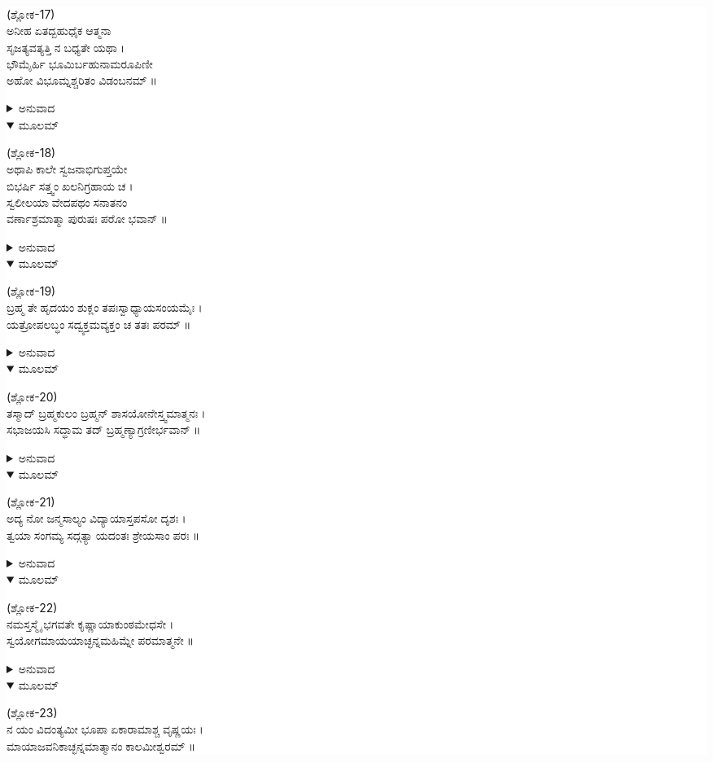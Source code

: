 (ಶ್ಲೋಕ-17)  
ಅನೀಹ ಏತದ್ಬಹುಧೈಕ ಆತ್ಮನಾ  
ಸೃಜತ್ಯವತ್ಯತ್ತಿ ನ ಬಧ್ಯತೇ ಯಥಾ  ।  
ಭೌಮೈರ್ಹಿ ಭೂಮಿರ್ಬಹುನಾಮರೂಪಿಣೀ  
ಅಹೋ ವಿಭೂಮ್ನಶ್ಚರಿತಂ ವಿಡಂಬನಮ್  ॥
</details>

<details><summary>ಅನುವಾದ</summary></details>

<details open><summary>ಮೂಲಮ್</summary>

(ಶ್ಲೋಕ-18)  
ಅಥಾಪಿ ಕಾಲೇ ಸ್ವಜನಾಭಿಗುಪ್ತಯೇ  
ಬಿಭರ್ಷಿ ಸತ್ತ್ವಂ ಖಲನಿಗ್ರಹಾಯ ಚ  ।  
ಸ್ವಲೀಲಯಾ ವೇದಪಥಂ ಸನಾತನಂ  
ವರ್ಣಾಶ್ರಮಾತ್ಮಾ ಪುರುಷಃ ಪರೋ ಭವಾನ್ ॥
</details>

<details><summary>ಅನುವಾದ</summary></details>

<details open><summary>ಮೂಲಮ್</summary>

(ಶ್ಲೋಕ-19)  
ಬ್ರಹ್ಮ ತೇ ಹೃದಯಂ ಶುಕ್ಲಂ ತಪಃಸ್ವಾಧ್ಯಾಯಸಂಯಮೈಃ ।  
ಯತ್ರೋಪಲಬ್ಧಂ ಸದ್ವ್ಯಕ್ತಮವ್ಯಕ್ತಂ ಚ ತತಃ ಪರಮ್ ॥
</details>

<details><summary>ಅನುವಾದ</summary></details>

<details open><summary>ಮೂಲಮ್</summary>

(ಶ್ಲೋಕ-20)  
ತಸ್ಮಾದ್ ಬ್ರಹ್ಮಕುಲಂ ಬ್ರಹ್ಮನ್ ಶಾಸಯೋನೇಸ್ತ್ವಮಾತ್ಮನಃ ।  
ಸಭಾಜಯಸಿ ಸದ್ಧಾಮ ತದ್ ಬ್ರಹ್ಮಣ್ಯಾಗ್ರಣೀರ್ಭವಾನ್ ॥
</details>

<details><summary>ಅನುವಾದ</summary></details>

<details open><summary>ಮೂಲಮ್</summary>

(ಶ್ಲೋಕ-21)  
ಅದ್ಯ ನೋ ಜನ್ಮಸಾಲ್ಯಂ ವಿದ್ಯಾಯಾಸ್ತಪಸೋ ದೃಶಃ ।  
ತ್ವಯಾ ಸಂಗಮ್ಯ ಸದ್ಗತ್ಯಾ ಯದಂತಃ ಶ್ರೇಯಸಾಂ ಪರಃ ॥
</details>

<details><summary>ಅನುವಾದ</summary></details>

<details open><summary>ಮೂಲಮ್</summary>

(ಶ್ಲೋಕ-22)  
ನಮಸ್ತಸ್ಮೈ ಭಗವತೇ ಕೃಷ್ಣಾಯಾಕುಂಠಮೇಧಸೇ ।  
ಸ್ವಯೋಗಮಾಯಯಾಚ್ಛನ್ನಮಹಿಮ್ನೇ ಪರಮಾತ್ಮನೇ ॥
</details>

<details><summary>ಅನುವಾದ</summary></details>

<details open><summary>ಮೂಲಮ್</summary>

(ಶ್ಲೋಕ-23)  
ನ ಯಂ ವಿದಂತ್ಯಮೀ ಭೂಪಾ ಏಕಾರಾಮಾಶ್ಚ ವೃಷ್ಣಯಃ ।  
ಮಾಯಾಜವನಿಕಾಚ್ಛನ್ನಮಾತ್ಮಾನಂ ಕಾಲಮೀಶ್ವರಮ್ ॥
</details>

